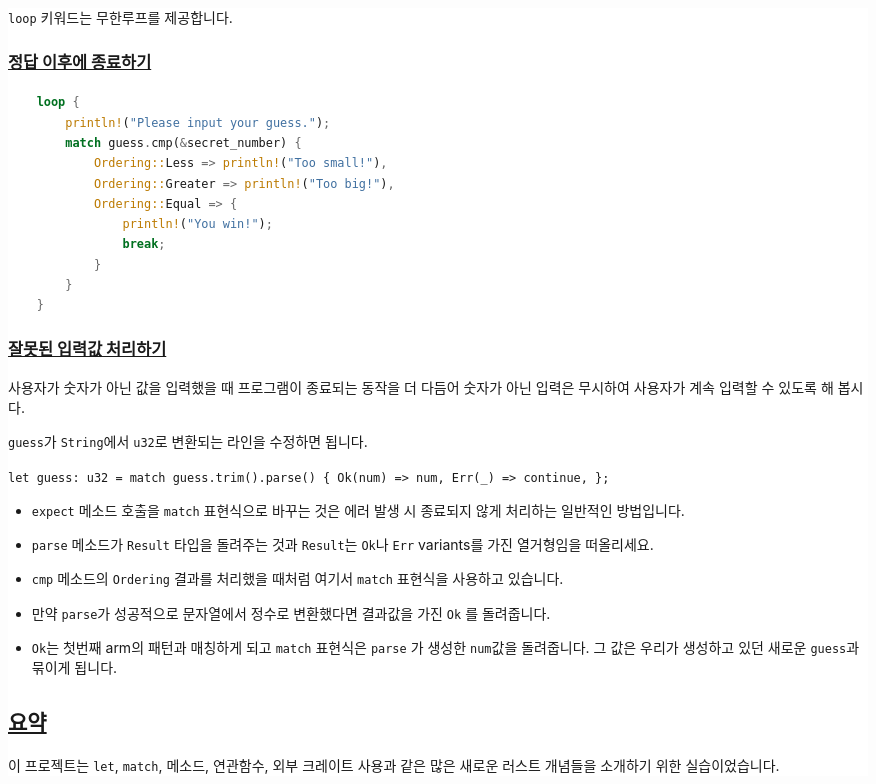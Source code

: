 `loop` 키워드는 무한루프를 제공합니다.

### [정답 이후에 종료하기](https://rust-kr.github.io/doc.rust-kr.org/ch02-00-guessing-game-tutorial.html#%EC%A0%95%EB%8B%B5-%EC%9D%B4%ED%9B%84%EC%97%90-%EC%A2%85%EB%A3%8C%ED%95%98%EA%B8%B0)

```rust
	loop {
		println!("Please input your guess.");
		match guess.cmp(&secret_number) {
			Ordering::Less => println!("Too small!"),
			Ordering::Greater => println!("Too big!"),
			Ordering::Equal => {
				println!("You win!");
				break;
			}
		}
	}
```

### [잘못된 입력값 처리하기](https://rust-kr.github.io/doc.rust-kr.org/ch02-00-guessing-game-tutorial.html#%EC%9E%98%EB%AA%BB%EB%90%9C-%EC%9E%85%EB%A0%A5%EA%B0%92-%EC%B2%98%EB%A6%AC%ED%95%98%EA%B8%B0)

사용자가 숫자가 아닌 값을 입력했을 때 프로그램이 종료되는 동작을 더 다듬어 숫자가 아닌 입력은 무시하여 사용자가 계속 입력할 수 있도록 해 봅시다.

`guess`가 `String`에서 `u32`로 변환되는 라인을 수정하면 됩니다.

`let guess: u32 = match guess.trim().parse() { Ok(num) => num, Err(_) => continue, };`

- `expect` 메소드 호출을 `match` 표현식으로 바꾸는 것은 에러 발생 시 종료되지 않게 처리하는 일반적인 방법입니다.
- `parse` 메소드가 `Result` 타입을 돌려주는 것과 `Result`는 `Ok`나 `Err` variants를 가진 열거형임을 떠올리세요.
- `cmp` 메소드의 `Ordering` 결과를 처리했을 때처럼 여기서 `match` 표현식을 사용하고 있습니다.

- 만약 `parse`가 성공적으로 문자열에서 정수로 변환했다면 결과값을 가진 `Ok` 를 돌려줍니다.
- `Ok`는 첫번째 arm의 패턴과 매칭하게 되고 `match` 표현식은 `parse` 가 생성한 `num`값을 돌려줍니다. 그 값은 우리가 생성하고 있던 새로운 `guess`과 묶이게 됩니다.

## [요약](https://rust-kr.github.io/doc.rust-kr.org/ch02-00-guessing-game-tutorial.html#%EC%9A%94%EC%95%BD)

이 프로젝트는 `let`, `match`, 메소드, 연관함수, 외부 크레이트 사용과 같은 많은 새로운 러스트 개념들을 소개하기 위한 실습이었습니다.

